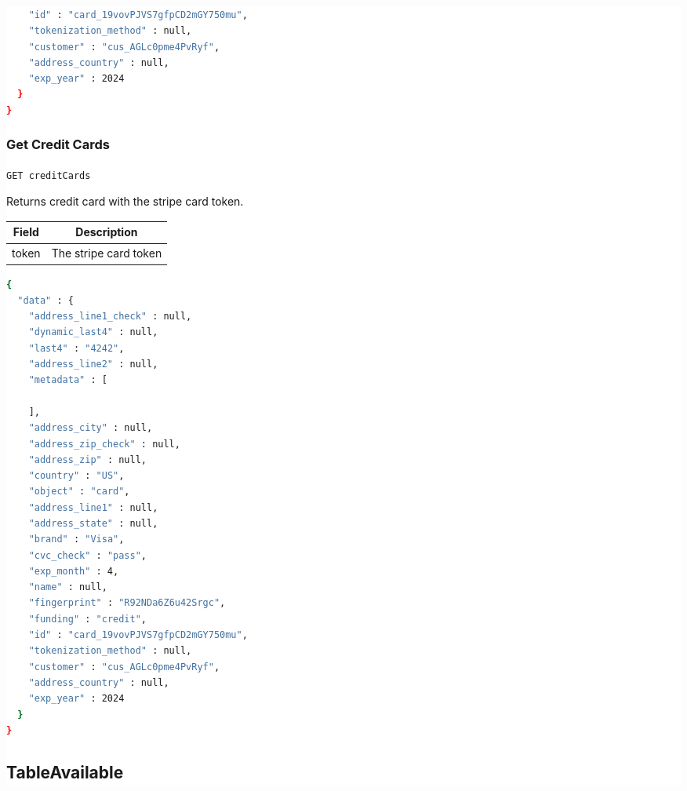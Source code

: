 ```sh
    "id" : "card_19vovPJVS7gfpCD2mGY750mu",
    "tokenization_method" : null,
    "customer" : "cus_AGLc0pme4PvRyf",
    "address_country" : null,
    "exp_year" : 2024
  }
}
```
### Get Credit Cards
`GET creditCards`

Returns credit card with the stripe card token.

Field    | Description
---------|---------------
token    | The stripe card token


```sh
{
  "data" : {
    "address_line1_check" : null,
    "dynamic_last4" : null,
    "last4" : "4242",
    "address_line2" : null,
    "metadata" : [

    ],
    "address_city" : null,
    "address_zip_check" : null,
    "address_zip" : null,
    "country" : "US",
    "object" : "card",
    "address_line1" : null,
    "address_state" : null,
    "brand" : "Visa",
    "cvc_check" : "pass",
    "exp_month" : 4,
    "name" : null,
    "fingerprint" : "R92NDa6Z6u42Srgc",
    "funding" : "credit",
    "id" : "card_19vovPJVS7gfpCD2mGY750mu",
    "tokenization_method" : null,
    "customer" : "cus_AGLc0pme4PvRyf",
    "address_country" : null,
    "exp_year" : 2024
  }
}
```



## TableAvailable
